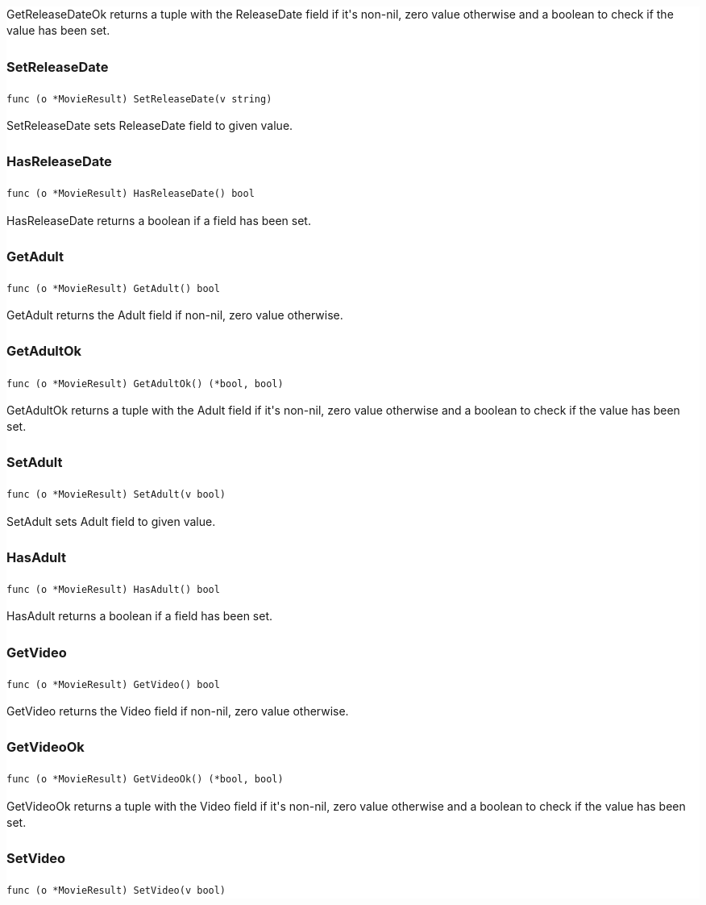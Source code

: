 GetReleaseDateOk returns a tuple with the ReleaseDate field if it's non-nil, zero value otherwise
and a boolean to check if the value has been set.

### SetReleaseDate

`func (o *MovieResult) SetReleaseDate(v string)`

SetReleaseDate sets ReleaseDate field to given value.

### HasReleaseDate

`func (o *MovieResult) HasReleaseDate() bool`

HasReleaseDate returns a boolean if a field has been set.

### GetAdult

`func (o *MovieResult) GetAdult() bool`

GetAdult returns the Adult field if non-nil, zero value otherwise.

### GetAdultOk

`func (o *MovieResult) GetAdultOk() (*bool, bool)`

GetAdultOk returns a tuple with the Adult field if it's non-nil, zero value otherwise
and a boolean to check if the value has been set.

### SetAdult

`func (o *MovieResult) SetAdult(v bool)`

SetAdult sets Adult field to given value.

### HasAdult

`func (o *MovieResult) HasAdult() bool`

HasAdult returns a boolean if a field has been set.

### GetVideo

`func (o *MovieResult) GetVideo() bool`

GetVideo returns the Video field if non-nil, zero value otherwise.

### GetVideoOk

`func (o *MovieResult) GetVideoOk() (*bool, bool)`

GetVideoOk returns a tuple with the Video field if it's non-nil, zero value otherwise
and a boolean to check if the value has been set.

### SetVideo

`func (o *MovieResult) SetVideo(v bool)`
